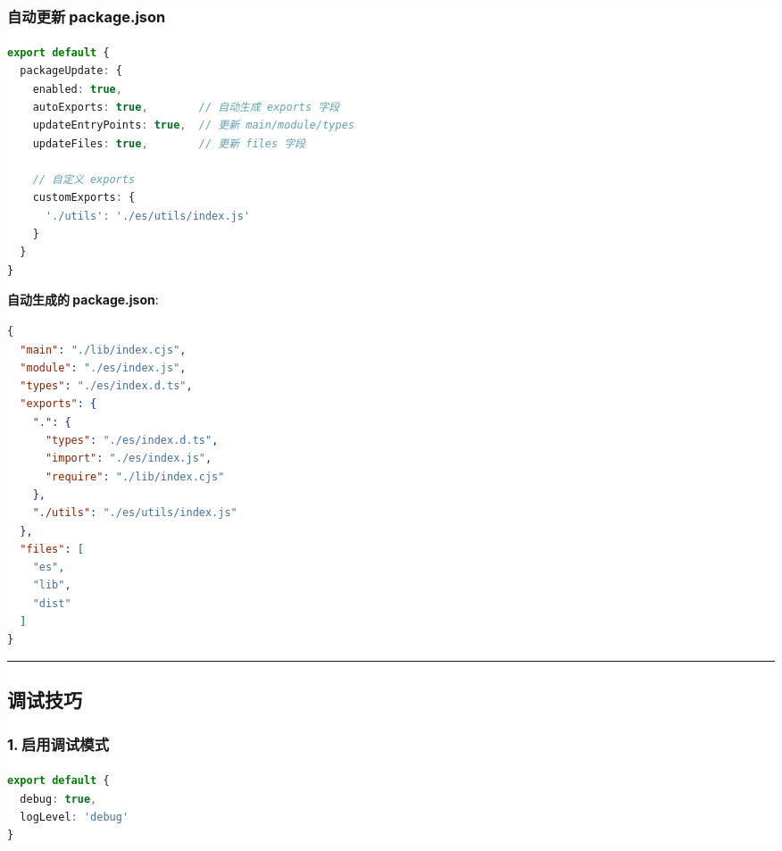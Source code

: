 ### 自动更新 package.json

```typescript
export default {
  packageUpdate: {
    enabled: true,
    autoExports: true,        // 自动生成 exports 字段
    updateEntryPoints: true,  // 更新 main/module/types
    updateFiles: true,        // 更新 files 字段
    
    // 自定义 exports
    customExports: {
      './utils': './es/utils/index.js'
    }
  }
}
```

**自动生成的 package.json**:
```json
{
  "main": "./lib/index.cjs",
  "module": "./es/index.js",
  "types": "./es/index.d.ts",
  "exports": {
    ".": {
      "types": "./es/index.d.ts",
      "import": "./es/index.js",
      "require": "./lib/index.cjs"
    },
    "./utils": "./es/utils/index.js"
  },
  "files": [
    "es",
    "lib",
    "dist"
  ]
}
```

---

## 调试技巧

### 1. 启用调试模式

```typescript
export default {
  debug: true,
  logLevel: 'debug'
}
```
